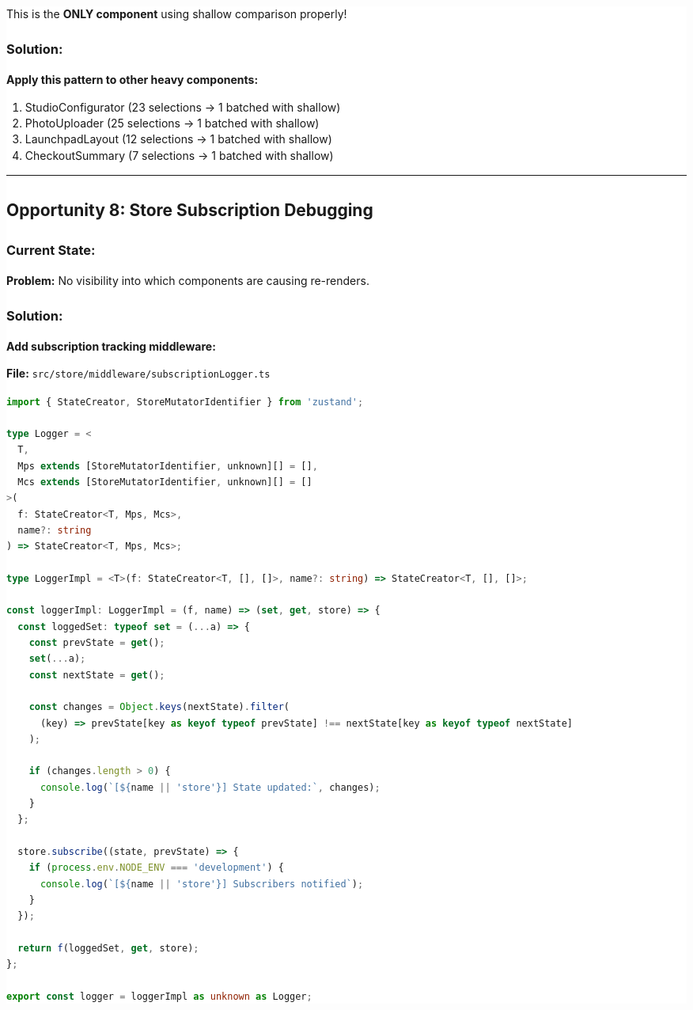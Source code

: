 This is the **ONLY component** using shallow comparison properly!

### Solution:

**Apply this pattern to other heavy components:**

1. StudioConfigurator (23 selections → 1 batched with shallow)
2. PhotoUploader (25 selections → 1 batched with shallow)
3. LaunchpadLayout (12 selections → 1 batched with shallow)
4. CheckoutSummary (7 selections → 1 batched with shallow)

---

## Opportunity 8: Store Subscription Debugging

### Current State:

**Problem:** No visibility into which components are causing re-renders.

### Solution:

**Add subscription tracking middleware:**

**File:** `src/store/middleware/subscriptionLogger.ts`

```typescript
import { StateCreator, StoreMutatorIdentifier } from 'zustand';

type Logger = <
  T,
  Mps extends [StoreMutatorIdentifier, unknown][] = [],
  Mcs extends [StoreMutatorIdentifier, unknown][] = []
>(
  f: StateCreator<T, Mps, Mcs>,
  name?: string
) => StateCreator<T, Mps, Mcs>;

type LoggerImpl = <T>(f: StateCreator<T, [], []>, name?: string) => StateCreator<T, [], []>;

const loggerImpl: LoggerImpl = (f, name) => (set, get, store) => {
  const loggedSet: typeof set = (...a) => {
    const prevState = get();
    set(...a);
    const nextState = get();

    const changes = Object.keys(nextState).filter(
      (key) => prevState[key as keyof typeof prevState] !== nextState[key as keyof typeof nextState]
    );

    if (changes.length > 0) {
      console.log(`[${name || 'store'}] State updated:`, changes);
    }
  };

  store.subscribe((state, prevState) => {
    if (process.env.NODE_ENV === 'development') {
      console.log(`[${name || 'store'}] Subscribers notified`);
    }
  });

  return f(loggedSet, get, store);
};

export const logger = loggerImpl as unknown as Logger;
```
